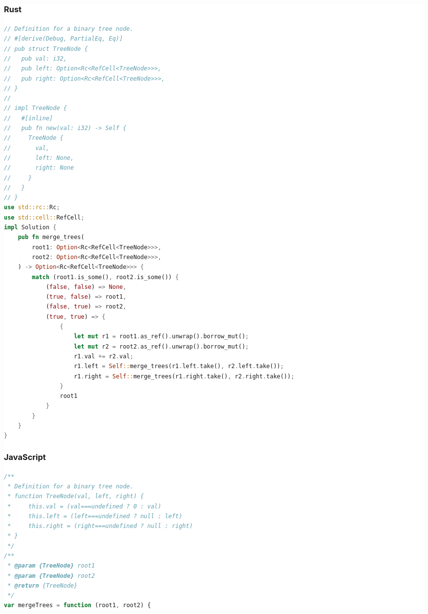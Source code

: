 ### **Rust**

```rust
// Definition for a binary tree node.
// #[derive(Debug, PartialEq, Eq)]
// pub struct TreeNode {
//   pub val: i32,
//   pub left: Option<Rc<RefCell<TreeNode>>>,
//   pub right: Option<Rc<RefCell<TreeNode>>>,
// }
//
// impl TreeNode {
//   #[inline]
//   pub fn new(val: i32) -> Self {
//     TreeNode {
//       val,
//       left: None,
//       right: None
//     }
//   }
// }
use std::rc::Rc;
use std::cell::RefCell;
impl Solution {
    pub fn merge_trees(
        root1: Option<Rc<RefCell<TreeNode>>>,
        root2: Option<Rc<RefCell<TreeNode>>>,
    ) -> Option<Rc<RefCell<TreeNode>>> {
        match (root1.is_some(), root2.is_some()) {
            (false, false) => None,
            (true, false) => root1,
            (false, true) => root2,
            (true, true) => {
                {
                    let mut r1 = root1.as_ref().unwrap().borrow_mut();
                    let mut r2 = root2.as_ref().unwrap().borrow_mut();
                    r1.val += r2.val;
                    r1.left = Self::merge_trees(r1.left.take(), r2.left.take());
                    r1.right = Self::merge_trees(r1.right.take(), r2.right.take());
                }
                root1
            }
        }
    }
}
```

### **JavaScript**

```js
/**
 * Definition for a binary tree node.
 * function TreeNode(val, left, right) {
 *     this.val = (val===undefined ? 0 : val)
 *     this.left = (left===undefined ? null : left)
 *     this.right = (right===undefined ? null : right)
 * }
 */
/**
 * @param {TreeNode} root1
 * @param {TreeNode} root2
 * @return {TreeNode}
 */
var mergeTrees = function (root1, root2) {
```